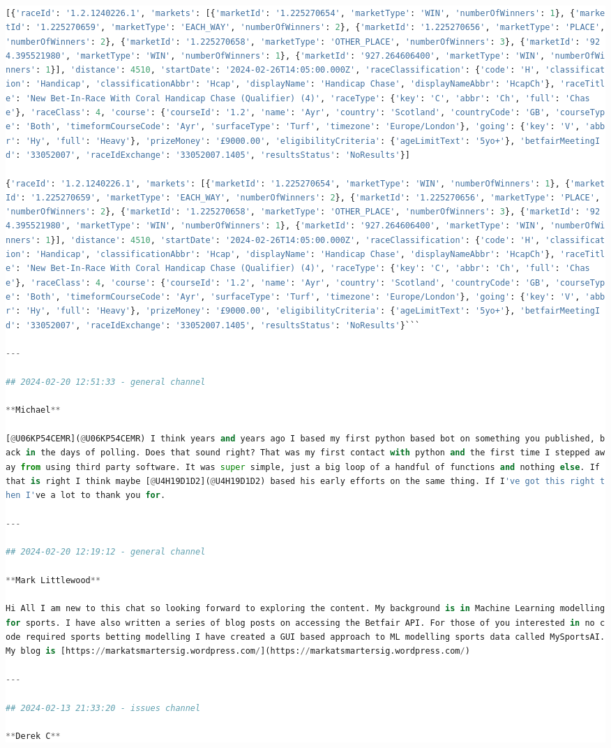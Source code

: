 ```python
[{'raceId': '1.2.1240226.1', 'markets': [{'marketId': '1.225270654', 'marketType': 'WIN', 'numberOfWinners': 1}, {'marketId': '1.225270659', 'marketType': 'EACH_WAY', 'numberOfWinners': 2}, {'marketId': '1.225270656', 'marketType': 'PLACE', 'numberOfWinners': 2}, {'marketId': '1.225270658', 'marketType': 'OTHER_PLACE', 'numberOfWinners': 3}, {'marketId': '924.395521980', 'marketType': 'WIN', 'numberOfWinners': 1}, {'marketId': '927.264606400', 'marketType': 'WIN', 'numberOfWinners': 1}], 'distance': 4510, 'startDate': '2024-02-26T14:05:00.000Z', 'raceClassification': {'code': 'H', 'classification': 'Handicap', 'classificationAbbr': 'Hcap', 'displayName': 'Handicap Chase', 'displayNameAbbr': 'HcapCh'}, 'raceTitle': 'New Bet-In-Race With Coral Handicap Chase (Qualifier) (4)', 'raceType': {'key': 'C', 'abbr': 'Ch', 'full': 'Chase'}, 'raceClass': 4, 'course': {'courseId': '1.2', 'name': 'Ayr', 'country': 'Scotland', 'countryCode': 'GB', 'courseType': 'Both', 'timeformCourseCode': 'Ayr', 'surfaceType': 'Turf', 'timezone': 'Europe/London'}, 'going': {'key': 'V', 'abbr': 'Hy', 'full': 'Heavy'}, 'prizeMoney': '£9000.00', 'eligibilityCriteria': {'ageLimitText': '5yo+'}, 'betfairMeetingId': '33052007', 'raceIdExchange': '33052007.1405', 'resultsStatus': 'NoResults'}]

{'raceId': '1.2.1240226.1', 'markets': [{'marketId': '1.225270654', 'marketType': 'WIN', 'numberOfWinners': 1}, {'marketId': '1.225270659', 'marketType': 'EACH_WAY', 'numberOfWinners': 2}, {'marketId': '1.225270656', 'marketType': 'PLACE', 'numberOfWinners': 2}, {'marketId': '1.225270658', 'marketType': 'OTHER_PLACE', 'numberOfWinners': 3}, {'marketId': '924.395521980', 'marketType': 'WIN', 'numberOfWinners': 1}, {'marketId': '927.264606400', 'marketType': 'WIN', 'numberOfWinners': 1}], 'distance': 4510, 'startDate': '2024-02-26T14:05:00.000Z', 'raceClassification': {'code': 'H', 'classification': 'Handicap', 'classificationAbbr': 'Hcap', 'displayName': 'Handicap Chase', 'displayNameAbbr': 'HcapCh'}, 'raceTitle': 'New Bet-In-Race With Coral Handicap Chase (Qualifier) (4)', 'raceType': {'key': 'C', 'abbr': 'Ch', 'full': 'Chase'}, 'raceClass': 4, 'course': {'courseId': '1.2', 'name': 'Ayr', 'country': 'Scotland', 'countryCode': 'GB', 'courseType': 'Both', 'timeformCourseCode': 'Ayr', 'surfaceType': 'Turf', 'timezone': 'Europe/London'}, 'going': {'key': 'V', 'abbr': 'Hy', 'full': 'Heavy'}, 'prizeMoney': '£9000.00', 'eligibilityCriteria': {'ageLimitText': '5yo+'}, 'betfairMeetingId': '33052007', 'raceIdExchange': '33052007.1405', 'resultsStatus': 'NoResults'}```

---

## 2024-02-20 12:51:33 - general channel

**Michael**

[@U06KP54CEMR](@U06KP54CEMR) I think years and years ago I based my first python based bot on something you published, back in the days of polling. Does that sound right? That was my first contact with python and the first time I stepped away from using third party software. It was super simple, just a big loop of a handful of functions and nothing else. If that is right I think maybe [@U4H19D1D2](@U4H19D1D2) based his early efforts on the same thing. If I've got this right then I've a lot to thank you for.

---

## 2024-02-20 12:19:12 - general channel

**Mark Littlewood**

Hi All I am new to this chat so looking forward to exploring the content. My background is in Machine Learning modelling for sports. I have also written a series of blog posts on accessing the Betfair API. For those of you interested in no code required sports betting modelling I have created a GUI based approach to ML modelling sports data called MySportsAI. My blog is [https://markatsmartersig.wordpress.com/](https://markatsmartersig.wordpress.com/)

---

## 2024-02-13 21:33:20 - issues channel

**Derek C**

```